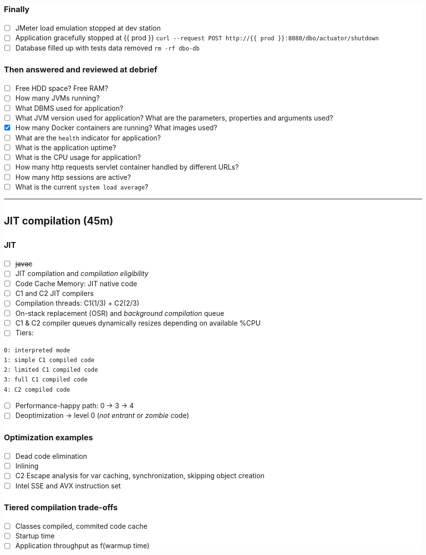 ### Finally
- [ ] JMeter load emulation stopped at dev station
- [ ] Application gracefully stopped at {{ prod }} `curl --request POST http://{{ prod }}:8080/dbo/actuator/shutdown`
- [ ] Database filled up with tests data removed `rm -rf dbo-db`

### Then answered and reviewed at debrief
- [ ] Free HDD space? Free RAM?
- [ ] How many JVMs running?
- [ ] What DBMS used for application?
- [ ] What JVM version used for application? What are the parameters, properties and arguments used?
- [x] How many Docker containers are running? What images used?
- [ ] What are the `health` indicator for application?
- [ ] What is the application uptime?
- [ ] What is the CPU usage for application?
- [ ] How many http requests servlet container handled by different URLs? 
- [ ] How many http sessions are active?
- [ ] What is the current `system load average`?
  
---

## JIT compilation (45m)
### JIT
- [ ] ~~javac~~
- [ ] JIT compilation and _compilation eligibility_
- [ ] Code Cache Memory: JIT native code
- [ ] C1 and C2 JIT compilers
- [ ] Compilation threads: C1(1/3) + C2(2/3)
- [ ] On-stack replacement (OSR) and _background compilation_ queue
- [ ] C1 & C2 compiler queues dynamically resizes depending on available %CPU
- [ ] Tiers:
```
0: interpreted mode
1: simple C1 compiled code 
2: limited C1 compiled code 
3: full C1 compiled code 
4: C2 compiled code
```
- [ ] Performance-happy path: 0 -> 3 -> 4
- [ ] Deoptimization -> level 0 (_not entrant_ or _zombie_ code)
### Optimization examples
- [ ] Dead code elimination
- [ ] Inlining
- [ ] C2 Escape analysis for var caching, synchronization, skipping object creation
- [ ] Intel SSE and AVX instruction set 
### Tiered compilation trade-offs
- [ ] Classes compiled, commited code cache
- [ ] Startup time
- [ ] Application throughput as f(warmup time)
